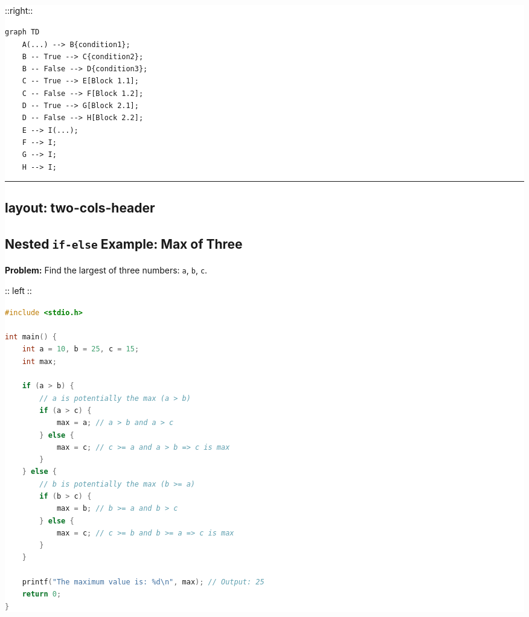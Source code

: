 ::right::

```mermaid
graph TD
    A(...) --> B{condition1};
    B -- True --> C{condition2};
    B -- False --> D{condition3};
    C -- True --> E[Block 1.1];
    C -- False --> F[Block 1.2];
    D -- True --> G[Block 2.1];
    D -- False --> H[Block 2.2];
    E --> I(...);
    F --> I;
    G --> I;
    H --> I;
```


---
layout: two-cols-header
---

## Nested `if-else` Example: Max of Three

**Problem:** Find the largest of three numbers: `a`, `b`, `c`.

:: left ::

```c {*}{lines:true, maxHeight:'360px'}
#include <stdio.h>

int main() {
    int a = 10, b = 25, c = 15;
    int max;

    if (a > b) {
        // a is potentially the max (a > b)
        if (a > c) {
            max = a; // a > b and a > c
        } else {
            max = c; // c >= a and a > b => c is max
        }
    } else {
        // b is potentially the max (b >= a)
        if (b > c) {
            max = b; // b >= a and b > c
        } else {
            max = c; // c >= b and b >= a => c is max
        }
    }

    printf("The maximum value is: %d\n", max); // Output: 25
    return 0;
}
```
